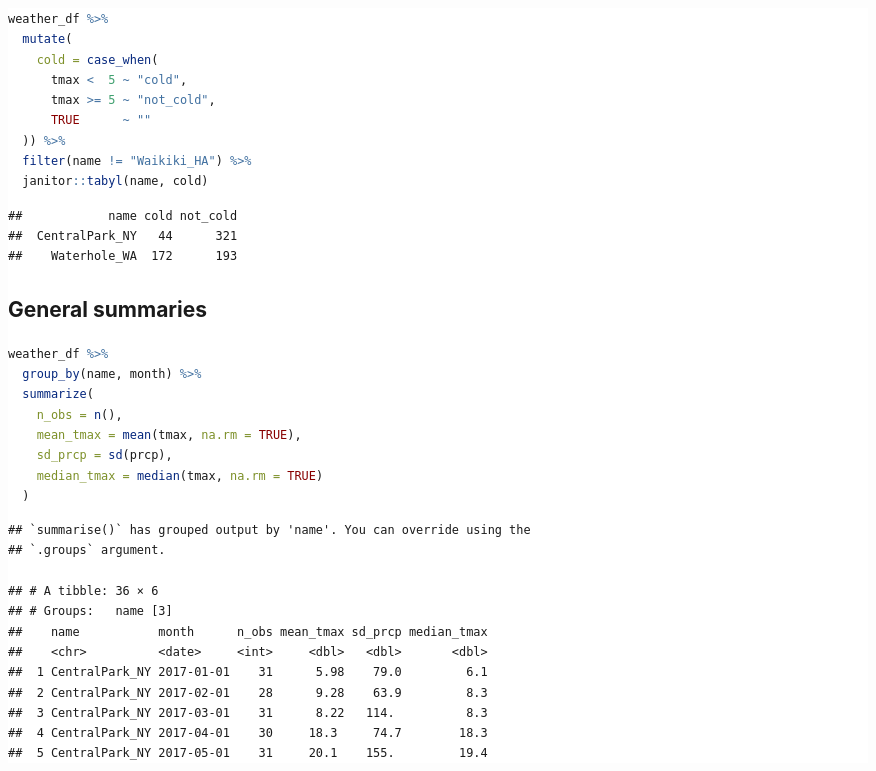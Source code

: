 ``` r
weather_df %>% 
  mutate(
    cold = case_when(
      tmax <  5 ~ "cold",
      tmax >= 5 ~ "not_cold",
      TRUE      ~ ""
  )) %>% 
  filter(name != "Waikiki_HA") %>% 
  janitor::tabyl(name, cold)
```

    ##            name cold not_cold
    ##  CentralPark_NY   44      321
    ##    Waterhole_WA  172      193

## General summaries

``` r
weather_df %>% 
  group_by(name, month) %>% 
  summarize(
    n_obs = n(),
    mean_tmax = mean(tmax, na.rm = TRUE),
    sd_prcp = sd(prcp),
    median_tmax = median(tmax, na.rm = TRUE)
  )
```

    ## `summarise()` has grouped output by 'name'. You can override using the
    ## `.groups` argument.

    ## # A tibble: 36 × 6
    ## # Groups:   name [3]
    ##    name           month      n_obs mean_tmax sd_prcp median_tmax
    ##    <chr>          <date>     <int>     <dbl>   <dbl>       <dbl>
    ##  1 CentralPark_NY 2017-01-01    31      5.98    79.0         6.1
    ##  2 CentralPark_NY 2017-02-01    28      9.28    63.9         8.3
    ##  3 CentralPark_NY 2017-03-01    31      8.22   114.          8.3
    ##  4 CentralPark_NY 2017-04-01    30     18.3     74.7        18.3
    ##  5 CentralPark_NY 2017-05-01    31     20.1    155.         19.4